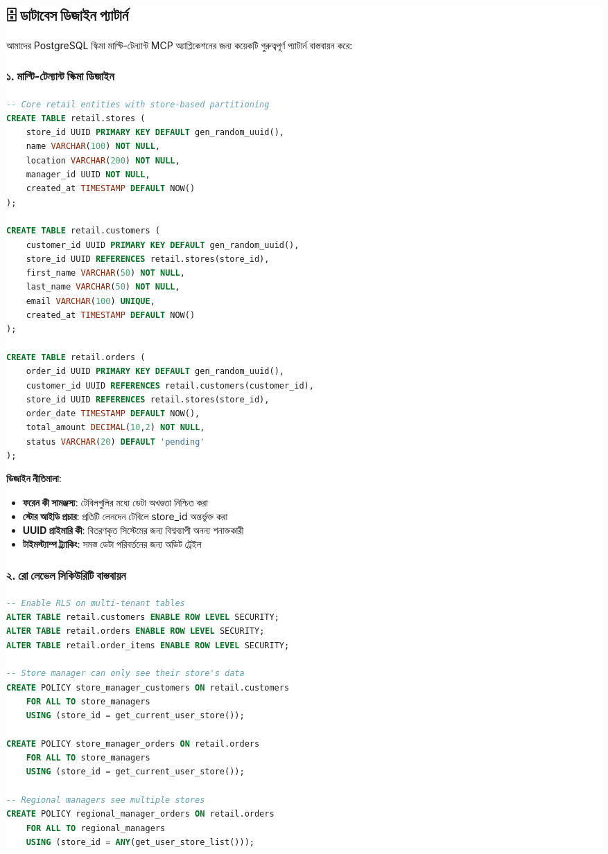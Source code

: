 ## 🗄️ ডাটাবেস ডিজাইন প্যাটার্ন

আমাদের PostgreSQL স্কিমা মাল্টি-টেন্যান্ট MCP অ্যাপ্লিকেশনের জন্য কয়েকটি গুরুত্বপূর্ণ প্যাটার্ন বাস্তবায়ন করে:

### ১. মাল্টি-টেন্যান্ট স্কিমা ডিজাইন

```sql
-- Core retail entities with store-based partitioning
CREATE TABLE retail.stores (
    store_id UUID PRIMARY KEY DEFAULT gen_random_uuid(),
    name VARCHAR(100) NOT NULL,
    location VARCHAR(200) NOT NULL,
    manager_id UUID NOT NULL,
    created_at TIMESTAMP DEFAULT NOW()
);

CREATE TABLE retail.customers (
    customer_id UUID PRIMARY KEY DEFAULT gen_random_uuid(),
    store_id UUID REFERENCES retail.stores(store_id),
    first_name VARCHAR(50) NOT NULL,
    last_name VARCHAR(50) NOT NULL,
    email VARCHAR(100) UNIQUE,
    created_at TIMESTAMP DEFAULT NOW()
);

CREATE TABLE retail.orders (
    order_id UUID PRIMARY KEY DEFAULT gen_random_uuid(),
    customer_id UUID REFERENCES retail.customers(customer_id),
    store_id UUID REFERENCES retail.stores(store_id),
    order_date TIMESTAMP DEFAULT NOW(),
    total_amount DECIMAL(10,2) NOT NULL,
    status VARCHAR(20) DEFAULT 'pending'
);
```

**ডিজাইন নীতিমালা**:
- **ফরেন কী সামঞ্জস্য**: টেবিলগুলির মধ্যে ডেটা অখণ্ডতা নিশ্চিত করা  
- **স্টোর আইডি প্রচার**: প্রতিটি লেনদেন টেবিলে store_id অন্তর্ভুক্ত করা  
- **UUID প্রাইমারি কী**: বিতরণকৃত সিস্টেমের জন্য বিশ্বব্যাপী অনন্য শনাক্তকারী  
- **টাইমস্ট্যাম্প ট্র্যাকিং**: সমস্ত ডেটা পরিবর্তনের জন্য অডিট ট্রেইল  

### ২. রো লেভেল সিকিউরিটি বাস্তবায়ন

```sql
-- Enable RLS on multi-tenant tables
ALTER TABLE retail.customers ENABLE ROW LEVEL SECURITY;
ALTER TABLE retail.orders ENABLE ROW LEVEL SECURITY;
ALTER TABLE retail.order_items ENABLE ROW LEVEL SECURITY;

-- Store manager can only see their store's data
CREATE POLICY store_manager_customers ON retail.customers
    FOR ALL TO store_managers
    USING (store_id = get_current_user_store());

CREATE POLICY store_manager_orders ON retail.orders
    FOR ALL TO store_managers
    USING (store_id = get_current_user_store());

-- Regional managers see multiple stores
CREATE POLICY regional_manager_orders ON retail.orders
    FOR ALL TO regional_managers
    USING (store_id = ANY(get_user_store_list()));

```